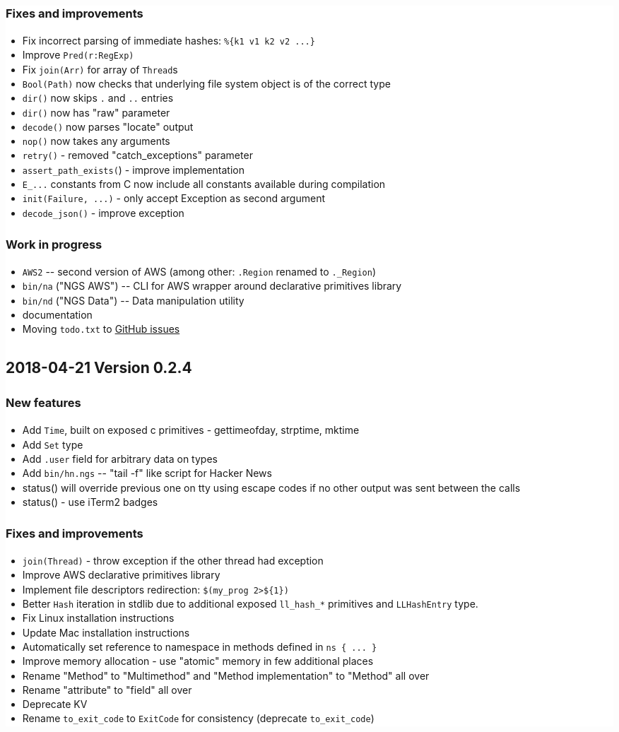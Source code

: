 ### Fixes and improvements

* Fix incorrect parsing of immediate hashes: `%{k1 v1 k2 v2 ...}`
* Improve `Pred(r:RegExp)`
* Fix `join(Arr)` for array of `Thread`s
* `Bool(Path)` now checks that underlying file system object is of the correct type
* `dir()` now skips `.` and `..` entries
* `dir()` now has "raw" parameter
* `decode()` now parses "locate" output
* `nop()` now takes any arguments
* `retry()` - removed "catch_exceptions" parameter
* `assert_path_exists(`) - improve implementation
* `E_...` constants from C now include all constants available during compilation
* `init(Failure, ...)` - only accept Exception as second argument
* `decode_json()` - improve exception

### Work in progress

* `AWS2` -- second version of AWS (among other: `.Region` renamed to `._Region`)
* `bin/na` ("NGS AWS") -- CLI for AWS wrapper around declarative primitives library
* `bin/nd` ("NGS Data") -- Data manipulation utility
* documentation
* Moving `todo.txt` to [GitHub issues](https://github.com/ngs-lang/ngs/issues)

## 2018-04-21 Version 0.2.4

### New features

* Add `Time`, built on exposed c primitives - gettimeofday, strptime, mktime
* Add `Set` type
* Add `.user` field for arbitrary data on types
* Add `bin/hn.ngs` -- "tail -f" like script for Hacker News
* status() will override previous one on tty using escape codes
if no other output was sent between the calls
* status() - use iTerm2 badges

### Fixes and improvements

* `join(Thread)` - throw exception if the other thread had exception
* Improve AWS declarative primitives library
* Implement file descriptors redirection: `$(my_prog 2>${1})`
* Better `Hash` iteration in stdlib due to additional exposed `ll_hash_*` primitives and `LLHashEntry` type.
* Fix Linux installation instructions
* Update Mac installation instructions
* Automatically set reference to namespace in methods defined in `ns { ... }`
* Improve memory allocation - use "atomic" memory in few additional places
* Rename "Method" to "Multimethod" and "Method implementation" to "Method" all over
* Rename "attribute" to "field" all over
* Deprecate KV
* Rename `to_exit_code` to `ExitCode` for consistency (deprecate `to_exit_code`)
